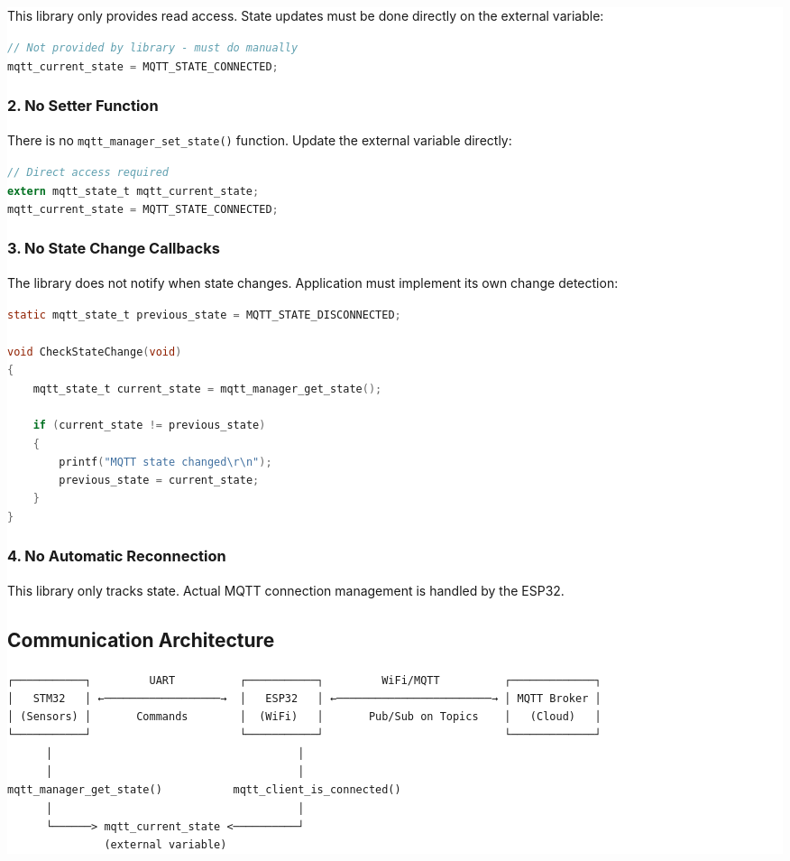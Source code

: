 This library only provides read access. State updates must be done directly on the external variable:
```c
// Not provided by library - must do manually
mqtt_current_state = MQTT_STATE_CONNECTED;
```

### 2. No Setter Function

There is no `mqtt_manager_set_state()` function. Update the external variable directly:
```c
// Direct access required
extern mqtt_state_t mqtt_current_state;
mqtt_current_state = MQTT_STATE_CONNECTED;
```

### 3. No State Change Callbacks

The library does not notify when state changes. Application must implement its own change detection:
```c
static mqtt_state_t previous_state = MQTT_STATE_DISCONNECTED;

void CheckStateChange(void)
{
    mqtt_state_t current_state = mqtt_manager_get_state();
    
    if (current_state != previous_state)
    {
        printf("MQTT state changed\r\n");
        previous_state = current_state;
    }
}
```

### 4. No Automatic Reconnection

This library only tracks state. Actual MQTT connection management is handled by the ESP32.

## Communication Architecture
```
┌───────────┐         UART          ┌───────────┐         WiFi/MQTT          ┌─────────────┐
│   STM32   │ ←──────────────────→  │   ESP32   │ ←────────────────────────→ │ MQTT Broker │
│ (Sensors) │       Commands        │  (WiFi)   │       Pub/Sub on Topics    │   (Cloud)   │
└───────────┘                       └───────────┘                            └─────────────┘
      │                                      │
      │                                      │
mqtt_manager_get_state()           mqtt_client_is_connected()
      │                                      │
      └──────> mqtt_current_state <──────────┘
               (external variable)
```
